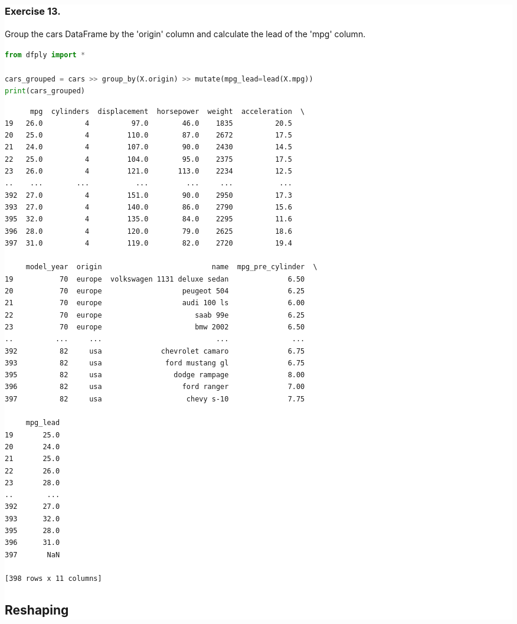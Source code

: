 ### Exercise 13.

Group the cars DataFrame by the 'origin' column and calculate the lead of the 'mpg' column.


```python
from dfply import *

cars_grouped = cars >> group_by(X.origin) >> mutate(mpg_lead=lead(X.mpg))
print(cars_grouped)
```

          mpg  cylinders  displacement  horsepower  weight  acceleration  \
    19   26.0          4          97.0        46.0    1835          20.5   
    20   25.0          4         110.0        87.0    2672          17.5   
    21   24.0          4         107.0        90.0    2430          14.5   
    22   25.0          4         104.0        95.0    2375          17.5   
    23   26.0          4         121.0       113.0    2234          12.5   
    ..    ...        ...           ...         ...     ...           ...   
    392  27.0          4         151.0        90.0    2950          17.3   
    393  27.0          4         140.0        86.0    2790          15.6   
    395  32.0          4         135.0        84.0    2295          11.6   
    396  28.0          4         120.0        79.0    2625          18.6   
    397  31.0          4         119.0        82.0    2720          19.4   
    
         model_year  origin                          name  mpg_pre_cylinder  \
    19           70  europe  volkswagen 1131 deluxe sedan              6.50   
    20           70  europe                   peugeot 504              6.25   
    21           70  europe                   audi 100 ls              6.00   
    22           70  europe                      saab 99e              6.25   
    23           70  europe                      bmw 2002              6.50   
    ..          ...     ...                           ...               ...   
    392          82     usa              chevrolet camaro              6.75   
    393          82     usa               ford mustang gl              6.75   
    395          82     usa                 dodge rampage              8.00   
    396          82     usa                   ford ranger              7.00   
    397          82     usa                    chevy s-10              7.75   
    
         mpg_lead  
    19       25.0  
    20       24.0  
    21       25.0  
    22       26.0  
    23       28.0  
    ..        ...  
    392      27.0  
    393      32.0  
    395      28.0  
    396      31.0  
    397       NaN  
    
    [398 rows x 11 columns]
    

## Reshaping
